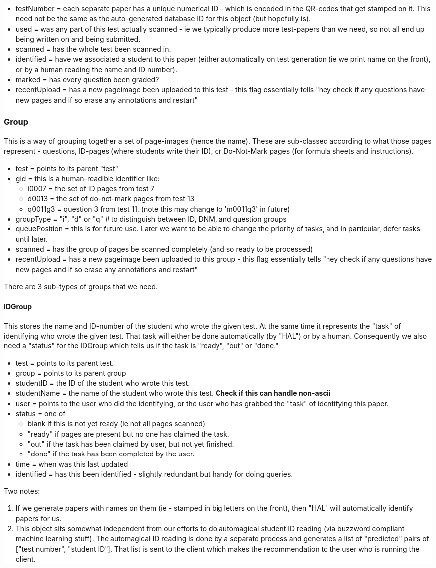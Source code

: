 * testNumber = each separate paper has a unique numerical ID - which is encoded in the QR-codes that get stamped on it. This need not be the same as the auto-generated database ID for this object (but hopefully is).
* used = was any part of this test actually scanned - ie we typically produce more test-papers than we need, so not all end up being written on and being submitted.
* scanned = has the whole test been scanned in.
* identified = have we associated a student to this paper (either automatically on test generation (ie we print name on the front), or by a human reading the name and ID number).
* marked = has every question been graded?
* recentUpload = has a new pageimage been uploaded to this test - this flag essentially tells "hey check if any questions have new pages and if so erase any annotations and restart"

### Group
This is a way of grouping together a set of page-images (hence the name). These are sub-classed according to what those pages represent - questions, ID-pages (where students write their ID), or Do-Not-Mark pages (for formula sheets and instructions).

* test = points to its parent "test"
* gid = this is a human-readible identifier like:
  * i0007 = the set of ID pages from test 7
  * d0013 = the set of do-not-mark pages from test 13
  * q0011g3 = question 3 from test 11. (note this may change to 'm0011q3' in future)
* groupType = "i", "d" or "q"  # to distinguish between ID, DNM, and question groups
* queuePosition = this is for future use. Later we want to be able to change the priority of tasks, and in particular, defer tasks until later.
* scanned = has the group of pages be scanned completely (and so ready to be processed)
* recentUpload = has a new pageimage been uploaded to this group - this flag essentially tells "hey check if any questions have new pages and if so erase any annotations and restart"


There are 3 sub-types of groups that we need.
#### IDGroup
This stores the name and ID-number of the student who wrote the given test. At the same time it represents the "task" of identifying who wrote the given test. That task will either be done automatically (by "HAL") or by a human. Consequently we also need a "status" for the IDGroup which tells us if the task is "ready", "out" or "done."
* test = points to its parent test.
* group = points to its parent group
* studentID = the ID of the student who wrote this test.
* studentName = the name of the student who wrote this test. **Check if this can handle non-ascii**
* user = points to the user who did the identifying, or the user who has grabbed the "task" of identifying this paper.
* status = one of
    * blank if this is not yet ready (ie not all pages scanned)
    * "ready" if pages are present but no one has claimed the task.
    * "out" if the task has been claimed by user, but not yet finished.
    * "done" if the task has been completed by the user.
* time = when was this last updated
* identified = has this been identified - slightly redundant but handy for doing queries.

Two notes:
  1. If we generate papers with names on them (ie - stamped in big letters on the front), then "HAL" will automatically identify papers for us.
  2. This object sits somewhat independent from our efforts to do automagical student ID reading (via buzzword compliant machine learning stuff). The automagical ID reading is done by a separate process and generates a list of "predicted" pairs of ["test number", "student ID"]. That list is sent to the client which makes the recommendation to the user who is running the client.

